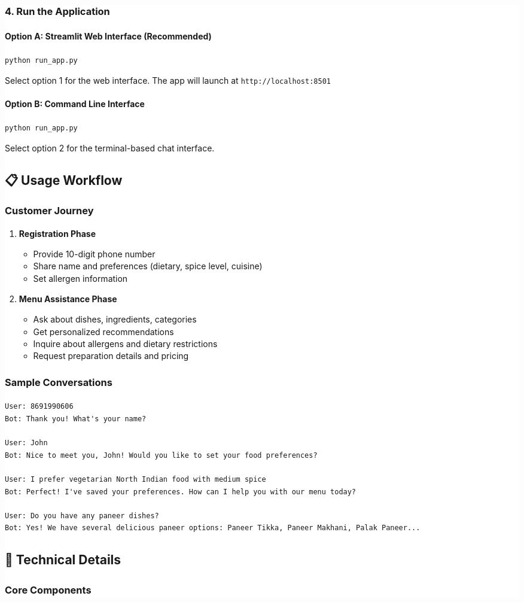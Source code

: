 ### 4. Run the Application

#### Option A: Streamlit Web Interface (Recommended)

```bash
python run_app.py
```

Select option 1 for the web interface. The app will launch at `http://localhost:8501`

#### Option B: Command Line Interface

```bash
python run_app.py
```

Select option 2 for the terminal-based chat interface.

## 📋 Usage Workflow

### Customer Journey

1. **Registration Phase**
   - Provide 10-digit phone number
   - Share name and preferences (dietary, spice level, cuisine)
   - Set allergen information

2. **Menu Assistance Phase**
   - Ask about dishes, ingredients, categories
   - Get personalized recommendations
   - Inquire about allergens and dietary restrictions
   - Request preparation details and pricing

### Sample Conversations

```
User: 8691990606
Bot: Thank you! What's your name?

User: John
Bot: Nice to meet you, John! Would you like to set your food preferences?

User: I prefer vegetarian North Indian food with medium spice
Bot: Perfect! I've saved your preferences. How can I help you with our menu today?

User: Do you have any paneer dishes?
Bot: Yes! We have several delicious paneer options: Paneer Tikka, Paneer Makhani, Palak Paneer...
```

## 🔧 Technical Details

### Core Components
